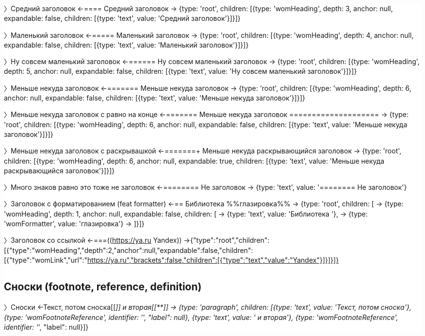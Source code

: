 〉Средний заголовок
←==== Средний заголовок
→ {type: 'root', children: [{type: 'womHeading', depth: 3, anchor: null, expandable: false, children: [{type: 'text', value: 'Средний заголовок'}]}]}

〉Маленький заголовок
←===== Маленький заголовок
→ {type: 'root', children: [{type: 'womHeading', depth: 4, anchor: null, expandable: false, children: [{type: 'text', value: 'Маленький заголовок'}]}]}

〉Ну совсем маленький заголовок
←====== Ну совсем маленький заголовок
→ {type: 'root', children: [{type: 'womHeading', depth: 5, anchor: null, expandable: false, children: [{type: 'text', value: 'Ну совсем маленький заголовок'}]}]}

〉Меньше некуда заголовок
←======= Меньше некуда заголовок
→ {type: 'root', children: [{type: 'womHeading', depth: 6, anchor: null, expandable: false, children: [{type: 'text', value: 'Меньше некуда заголовок'}]}]}

〉Меньше некуда заголовок с равно на конце
←======= Меньше некуда заголовок ====================
→ {type: 'root', children: [{type: 'womHeading', depth: 6, anchor: null, expandable: false, children: [{type: 'text', value: 'Меньше некуда заголовок'}]}]}

〉Меньше некуда заголовок с раскрывашкой
←=======+ Меньше некуда раскрывающийся заголовок
→ {type: 'root', children: [{type: 'womHeading', depth: 6, anchor: null, expandable: true, children: [{type: 'text', value: 'Меньше некуда раскрывающийся заголовок'}]}]}

〉Много знаков равно это тоже не заголовок
←======== Не заголовок
→ {type: 'text', value: '======== Не заголовок'}

〉Заголовок с форматированием (feat formatter)
←== Библиотека %%глазировка%%
→ {type: 'root', children: [
→   {type: 'womHeading', depth: 1, anchor: null, expandable: false, children: [
→     {type: 'text', value: 'Библиотека '},
→     {type: 'womFormatter', value: 'глазировка'}
→   ]}]}

〉Заголовок со ссылкой
←===((https://ya.ru Yandex))
→{"type":"root","children":[{"type":"womHeading","depth":2,"anchor":null,"expandable":false,"children":[{"type":"womLink","url":"https://ya.ru","brackets":false,"children":[{"type":"text","value":"Yandex"}]}]}]}


## Сноски (footnote, reference, definition)

〉Сноски
←Текст, потом сноска[[*]] и вторая[[**]]
→ {type: 'paragraph', children: [{type: 'text', value: 'Текст, потом сноска'}, {type: 'womFootnoteReference', identifier: '', "label": null}, {type: 'text', value: ' и вторая'}, {type: 'womFootnoteReference', identifier: '*', "label": null}]}
